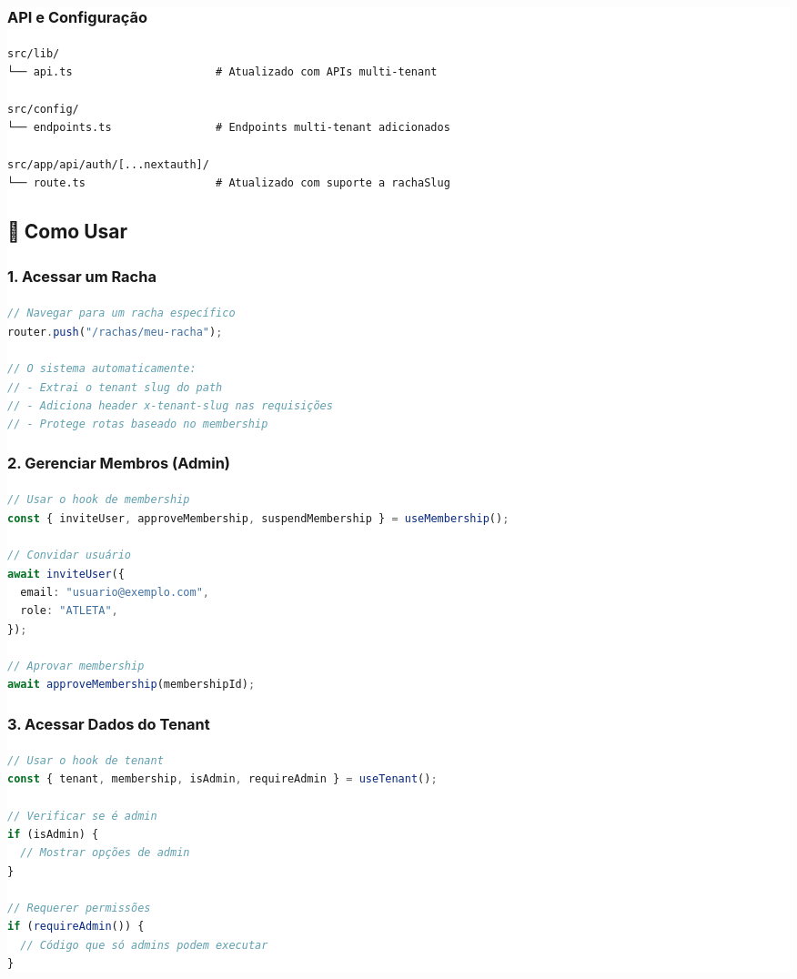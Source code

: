### **API e Configuração**

```
src/lib/
└── api.ts                      # Atualizado com APIs multi-tenant

src/config/
└── endpoints.ts                # Endpoints multi-tenant adicionados

src/app/api/auth/[...nextauth]/
└── route.ts                    # Atualizado com suporte a rachaSlug
```

## 🔧 Como Usar

### **1. Acessar um Racha**

```typescript
// Navegar para um racha específico
router.push("/rachas/meu-racha");

// O sistema automaticamente:
// - Extrai o tenant slug do path
// - Adiciona header x-tenant-slug nas requisições
// - Protege rotas baseado no membership
```

### **2. Gerenciar Membros (Admin)**

```typescript
// Usar o hook de membership
const { inviteUser, approveMembership, suspendMembership } = useMembership();

// Convidar usuário
await inviteUser({
  email: "usuario@exemplo.com",
  role: "ATLETA",
});

// Aprovar membership
await approveMembership(membershipId);
```

### **3. Acessar Dados do Tenant**

```typescript
// Usar o hook de tenant
const { tenant, membership, isAdmin, requireAdmin } = useTenant();

// Verificar se é admin
if (isAdmin) {
  // Mostrar opções de admin
}

// Requerer permissões
if (requireAdmin()) {
  // Código que só admins podem executar
}
```
